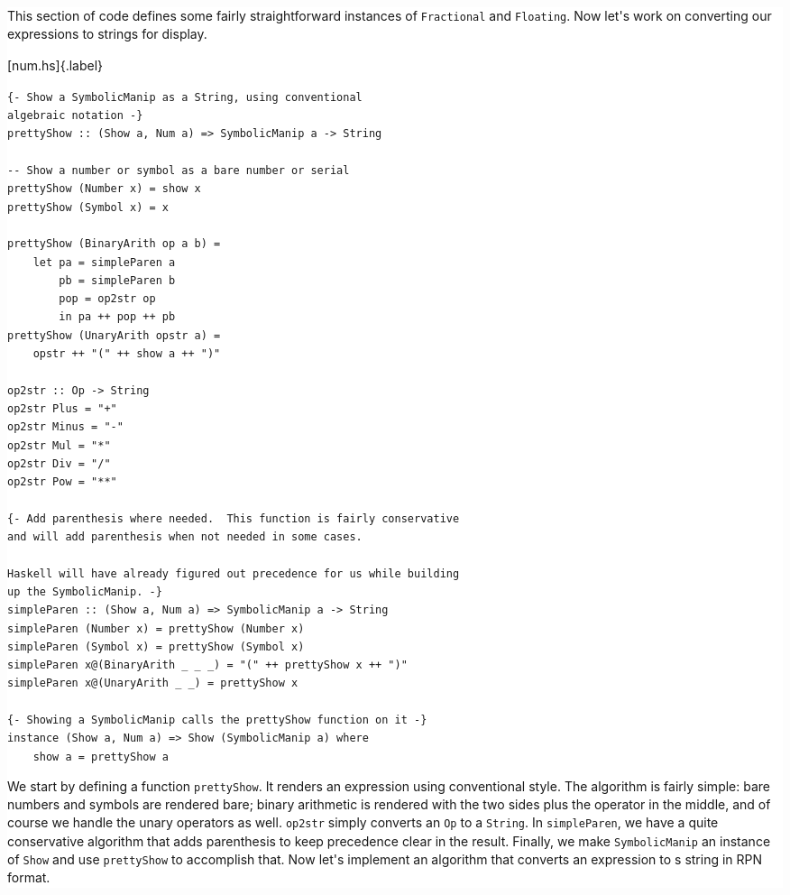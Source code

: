 </div>

This section of code defines some fairly straightforward instances of
`Fractional` and `Floating`. Now let\'s work on converting our
expressions to strings for display.

<div>

[num.hs]{.label}

``` {.haskell}
{- Show a SymbolicManip as a String, using conventional
algebraic notation -}
prettyShow :: (Show a, Num a) => SymbolicManip a -> String

-- Show a number or symbol as a bare number or serial
prettyShow (Number x) = show x
prettyShow (Symbol x) = x

prettyShow (BinaryArith op a b) =
    let pa = simpleParen a
        pb = simpleParen b
        pop = op2str op
        in pa ++ pop ++ pb
prettyShow (UnaryArith opstr a) =
    opstr ++ "(" ++ show a ++ ")"

op2str :: Op -> String
op2str Plus = "+"
op2str Minus = "-"
op2str Mul = "*"
op2str Div = "/"
op2str Pow = "**"

{- Add parenthesis where needed.  This function is fairly conservative
and will add parenthesis when not needed in some cases.

Haskell will have already figured out precedence for us while building
up the SymbolicManip. -}
simpleParen :: (Show a, Num a) => SymbolicManip a -> String
simpleParen (Number x) = prettyShow (Number x)
simpleParen (Symbol x) = prettyShow (Symbol x)
simpleParen x@(BinaryArith _ _ _) = "(" ++ prettyShow x ++ ")"
simpleParen x@(UnaryArith _ _) = prettyShow x

{- Showing a SymbolicManip calls the prettyShow function on it -}
instance (Show a, Num a) => Show (SymbolicManip a) where
    show a = prettyShow a
```

</div>

We start by defining a function `prettyShow`. It renders an expression
using conventional style. The algorithm is fairly simple: bare numbers
and symbols are rendered bare; binary arithmetic is rendered with the
two sides plus the operator in the middle, and of course we handle the
unary operators as well. `op2str` simply converts an `Op` to a `String`.
In `simpleParen`, we have a quite conservative algorithm that adds
parenthesis to keep precedence clear in the result. Finally, we make
`SymbolicManip` an instance of `Show` and use `prettyShow` to accomplish
that. Now let\'s implement an algorithm that converts an expression to s
string in RPN format.


[^1]: The type we use for the key must be a member of the `Eq` type
[^2]: Non-strict evaluation makes the cost calculation more subtle. We
[^3]: Indeed, monoids are ubiquitous throughout programming. The